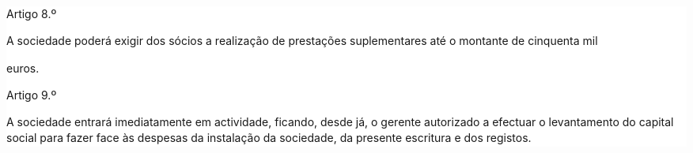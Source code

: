 
Artigo 8.º


A sociedade poderá exigir dos sócios a realização de
prestações suplementares até o montante de cinquenta mil

euros.


Artigo 9.º


A sociedade entrará imediatamente em actividade,
ficando, desde já, o gerente autorizado a efectuar o
levantamento do capital social para fazer face às despesas da
instalação da sociedade, da presente escritura e dos registos.

